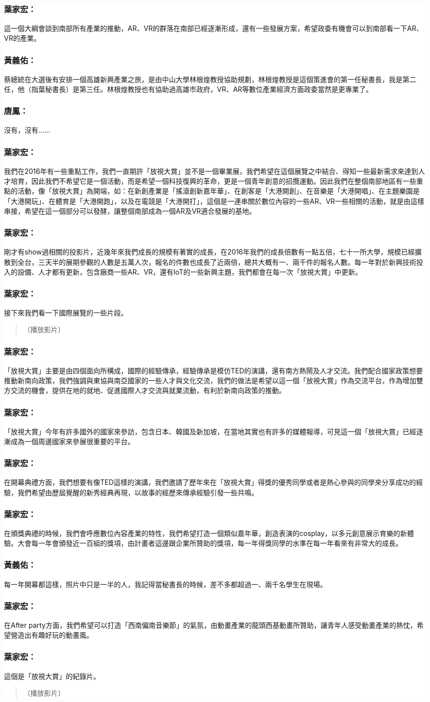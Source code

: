 ### 葉家宏：
這一個大綱會談到南部所有產業的推動，AR、VR的群落在南部已經逐漸形成，還有一些發展方案，希望政委有機會可以到南部看一下AR、VR的產業。

### 黃義佑：
蔡總統在大選後有安排一個高雄新興產業之旅，是由中山大學林根煌教授協助規劃，林根煌教授是這個策進會的第一任秘書長，我是第二任，他（指葉秘書長）是第三任。林根煌教授也有協助過高雄市政府，VR、AR等數位產業經濟方面政委當然是更專業了。

### 唐鳳：
沒有，沒有……

### 葉家宏：
我們在2016年有一些重點工作，我們一直期許「放視大賞」並不是一個畢業展，我們希望在這個展覽之中結合、得知一些最新需求來達到人才培育，因此我們不希望它是一個活動，而是希望一個科技復興的革命，更是一個青年創意的招攬運動。因此我們在整個南部地區有一些重點的活動，像「放視大賞」為開端，如：在新創產業是「搖滾創新嘉年華」、在創客是「大港開創」、在音樂是「大港開唱」、在主題樂園是「大港開玩」、在體育是「大港開跑」，以及在電競是「大港開打」，這個是一連串關於數位內容的一些AR、VR一些相關的活動，就是由這樣串接，希望在這一個部分可以發酵，讓整個南部成為一個AR及VR適合發展的基地。

### 葉家宏：
剛才有show過相關的投影片，近幾年來我們成長的規模有著實的成長，在2016年我們的成長倍數有一點五倍，七十一所大學，規模已經擴散到全台，三天半的展期參觀的人數是五萬人次，報名的件數也成長了近兩倍，總共大概有一、兩千件的報名人數。每一年對於新興技術投入的設備、人才都有更新，包含廠商一些AR、VR，還有IoT的一些新興主題，我們都會在每一次「放視大賞」中更新。

### 葉家宏：
接下來我們看一下國際展覽的一些片段。

> （播放影片）

### 葉家宏：
「放視大賞」主要是由四個面向所構成，國際的經驗傳承，經驗傳承是模仿TED的演講，還有南方熱鬧及人才交流。我們配合國家政策想要推動新南向政策，我們強調與東協與南亞國家的一些人才與文化交流，我們的做法是希望以這一個「放視大賞」作為交流平台，作為增加雙方交流的機會，提供在地的就地、促進國際人才交流與就業流動，有利於新南向政策的推動。

### 葉家宏：
「放視大賞」今年有許多國外的國家來參訪，包含日本、韓國及新加坡，在當地其實也有許多的媒體報導，可見這一個「放視大賞」已經逐漸成為一個周邊國家來參展很重要的平台。

### 葉家宏：
在開幕典禮方面，我們想要有像TED這樣的演講，我們邀請了歷年來在「放視大賞」得獎的優秀同學或者是熱心參與的同學來分享成功的經驗，我們希望由歷屆覺醒的新秀經典再現，以故事的經歷來傳承經驗引發一些共鳴。

### 葉家宏：
在頒獎典禮的時候，我們會呼應數位內容產業的特性，我們希望打造一個類似嘉年華，創造表演的cosplay，以多元創意展示育樂的新體驗。大會每一年會頒發近一百組的獎項，由計畫者這邊跟企業所贊助的獎項，每一年得獎同學的水準在每一年看來有非常大的成長。

### 黃義佑：
每一年開幕都這樣，照片中只是一半的人，我記得當秘書長的時候，差不多都超過一、兩千名學生在現場。

### 葉家宏：
在After party方面，我們希望可以打造「西南偏南音樂節」的氣氛，由動畫產業的龍頭西基動畫所贊助，讓青年人感受動畫產業的熱忱，希望營造出有趣好玩的動畫風。

### 葉家宏：
這個是「放視大賞」的紀錄片。

> （播放影片）
